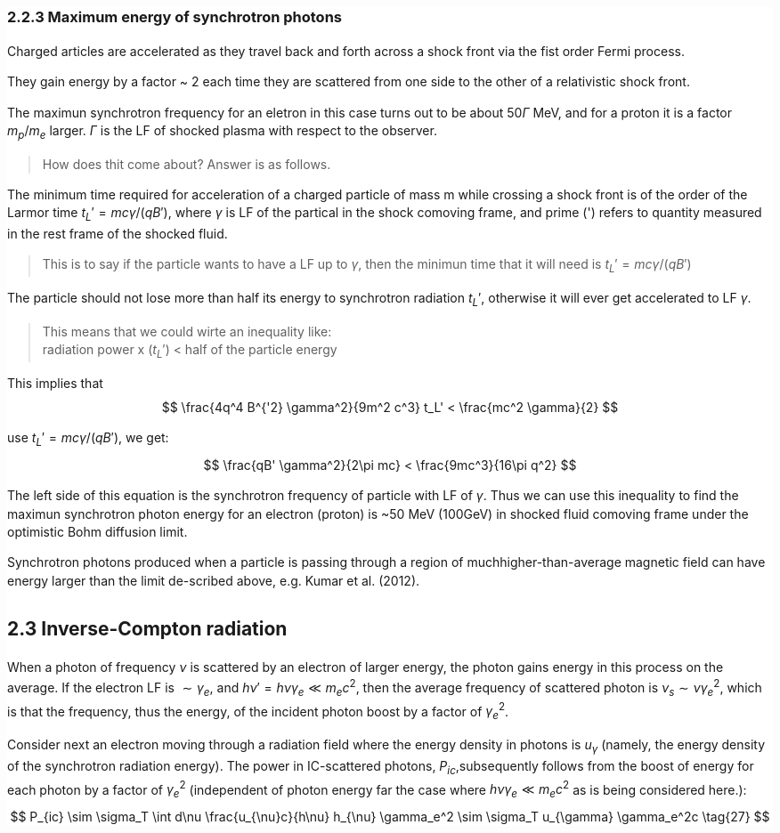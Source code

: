### 2.2.3 Maximum energy of synchrotron photons

Charged articles are accelerated as they travel back and forth across a shock front via the fist order Fermi process.

They gain energy by a factor ~ 2 each time they are scattered from one side to the other of a relativistic shock front.

The maximun synchrotron frequency for an eletron in this case turns out to be about 50$\Gamma$ MeV, and for a proton it is a factor $m_p/m_e$ larger. $\Gamma$ is the LF of shocked plasma with respect to the observer.

>How does thit come about? Answer is as follows.

The minimum time required for acceleration of a charged particle of mass m while crossing a shock front is of the order of the Larmor time $t_L' = mc\gamma / (qB')$, where $\gamma$ is LF of the partical in the shock comoving frame, and prime (') refers to quantity measured in the rest frame of the shocked fluid.

>This is to say if the particle wants to have a LF up to $\gamma$, then the minimun time that it will need is $t_L' = mc\gamma / (qB')$

The particle should not lose more than half its energy to synchrotron radiation $t_L'$, otherwise it will ever  get accelerated to LF $\gamma$.

> This means that we could wirte an inequality like: <br />radiation power x ($t_L'$) < half of the particle energy

This implies that
$$
\frac{4q^4 B^{'2} \gamma^2}{9m^2 c^3} t_L' < \frac{mc^2 \gamma}{2}
$$

use $t_L' = mc\gamma / (qB')$, we get:
$$
\frac{qB' \gamma^2}{2\pi mc} < \frac{9mc^3}{16\pi q^2}
$$

The left side of this equation is the synchrotron frequency of particle with LF of $\gamma$. Thus we can use this inequality to find the maximun synchrotron photon energy for an electron (proton) is ~50 MeV  (100GeV) in shocked fluid comoving frame under the optimistic Bohm diffusion limit.

Synchrotron photons produced when a particle is passing through a region of muchhigher-than-average magnetic field can have energy larger than the limit de-scribed above, e.g. Kumar et al. (2012).

## 2.3 Inverse-Compton radiation

When a photon of frequency $\nu$ is scattered by an electron of larger energy, the photon gains energy in this process on the average. If the electron LF is  $\sim \gamma_e$, and $h\nu' = h\nu \gamma_e \ll m_e c^2$, then the average frequency of scattered photon is $\nu_s \sim \nu \gamma_e^2$, which is that the frequency, thus the energy, of the incident photon boost by a factor of $\gamma_e^2$.

Consider next an electron moving through a radiation field where the energy density in photons is $u_{\gamma}$ (namely, the energy density of the synchrotron radiation energy). The power in IC-scattered photons, $P_{ic}$,subsequently follows from the boost of energy for each photon by a factor of $\gamma_e^2$ (independent of photon energy far the case where $h\nu \gamma_e \ll m_e c^2$ as is being considered here.):
$$
P_{ic} \sim \sigma_T \int d\nu \frac{u_{\nu}c}{h\nu} h_{\nu} \gamma_e^2 \sim \sigma_T u_{\gamma} \gamma_e^2c
\tag{27}
$$

